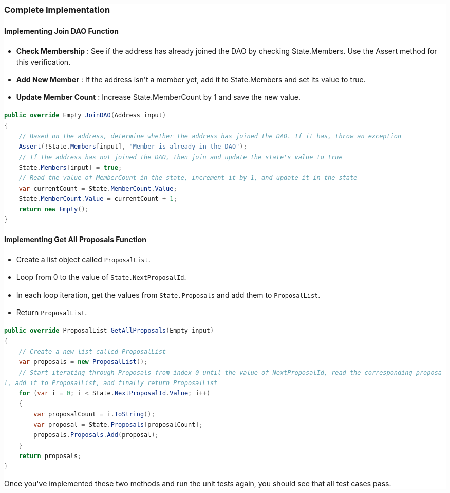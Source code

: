 




### Complete Implementation

#### Implementing Join DAO Function

- **Check Membership** : See if the address has already joined the DAO by checking State.Members. Use the Assert method for this verification.

- **Add New Member** : If the address isn't a member yet, add it to State.Members and set its value to true.

- **Update Member Count** : Increase State.MemberCount by 1 and save the new value.

```csharp
public override Empty JoinDAO(Address input)
{
    // Based on the address, determine whether the address has joined the DAO. If it has, throw an exception
    Assert(!State.Members[input], "Member is already in the DAO");
    // If the address has not joined the DAO, then join and update the state's value to true
    State.Members[input] = true;
    // Read the value of MemberCount in the state, increment it by 1, and update it in the state
    var currentCount = State.MemberCount.Value;
    State.MemberCount.Value = currentCount + 1;
    return new Empty();
}
```

#### Implementing Get All Proposals Function

- Create a list object called `ProposalList`.

- Loop from 0 to the value of `State.NextProposalId`.

- In each loop iteration, get the values from `State.Proposals` and add them to `ProposalList`.

- Return `ProposalList`.

```csharp
public override ProposalList GetAllProposals(Empty input)
{
    // Create a new list called ProposalList
    var proposals = new ProposalList();
    // Start iterating through Proposals from index 0 until the value of NextProposalId, read the corresponding proposal, add it to ProposalList, and finally return ProposalList
    for (var i = 0; i < State.NextProposalId.Value; i++)
    {
        var proposalCount = i.ToString();
        var proposal = State.Proposals[proposalCount];
        proposals.Proposals.Add(proposal);
    }
    return proposals;
}
```

Once you've implemented these two methods and run the unit tests again, you should see that all test cases pass.

